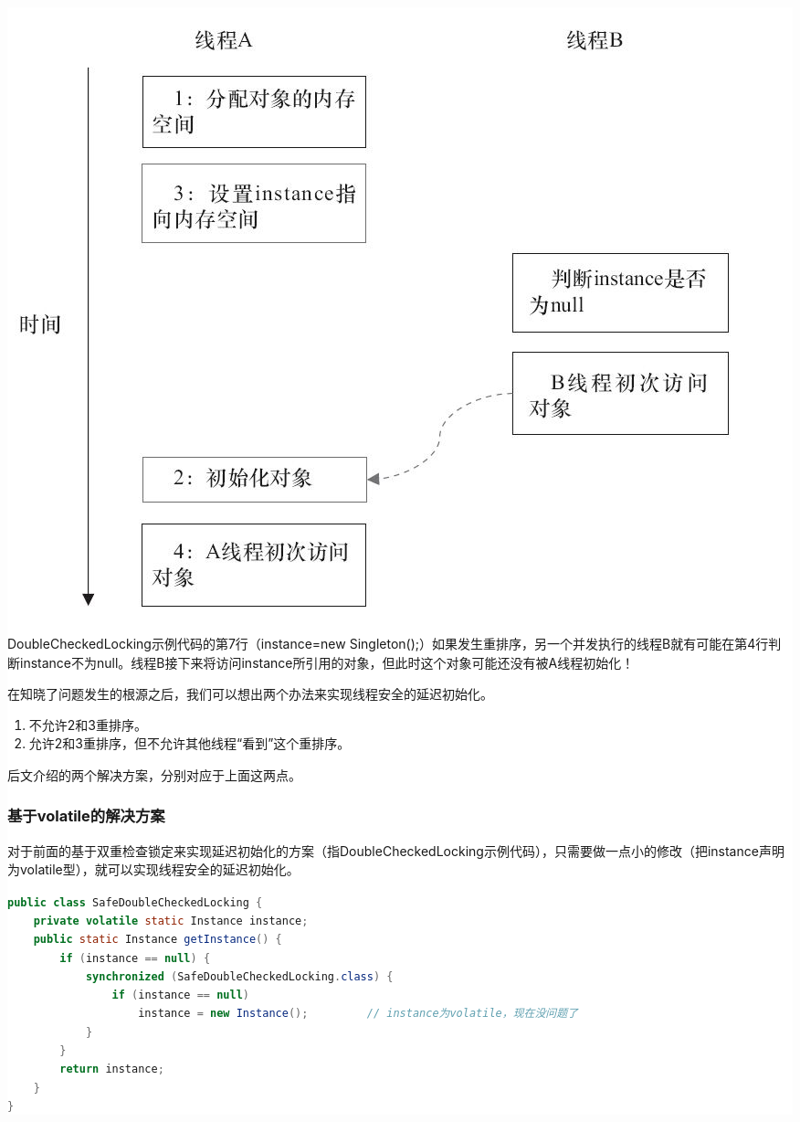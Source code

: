 ![重排导致延迟初始化对象不可见](imgs/%E9%87%8D%E6%8E%92%E5%AF%BC%E8%87%B4%E5%BB%B6%E8%BF%9F%E5%88%9D%E5%A7%8B%E5%8C%96%E5%AF%B9%E8%B1%A1%E4%B8%8D%E5%8F%AF%E8%A7%81.png)

DoubleCheckedLocking示例代码的第7行（instance=new Singleton();）如果发生重排序，另一个并发执行的线程B就有可能在第4行判断instance不为null。线程B接下来将访问instance所引用的对象，但此时这个对象可能还没有被A线程初始化！

在知晓了问题发生的根源之后，我们可以想出两个办法来实现线程安全的延迟初始化。

1. 不允许2和3重排序。
2. 允许2和3重排序，但不允许其他线程“看到”这个重排序。

后文介绍的两个解决方案，分别对应于上面这两点。

### 基于volatile的解决方案

对于前面的基于双重检查锁定来实现延迟初始化的方案（指DoubleCheckedLocking示例代码），只需要做一点小的修改（把instance声明为volatile型），就可以实现线程安全的延迟初始化。

```java
public class SafeDoubleCheckedLocking {
    private volatile static Instance instance;
    public static Instance getInstance() {
        if (instance == null) {
            synchronized (SafeDoubleCheckedLocking.class) {
                if (instance == null)
                    instance = new Instance();         // instance为volatile，现在没问题了
            }
        }
        return instance;
    }
}
```

